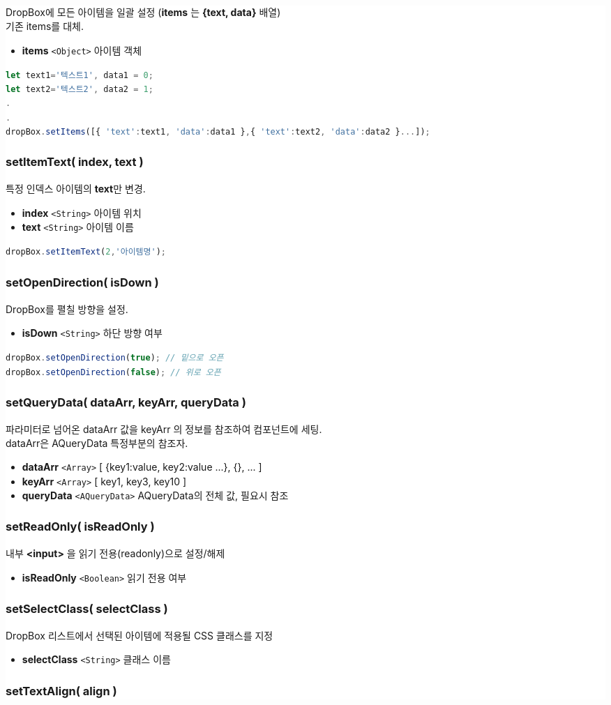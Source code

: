 DropBox에 모든 아이템을 일괄 설정 (**items** 는 **{text, data}** 배열)
<br/> 기존 items를 대체.

- **items** `<Object>` 아이템 객체

```js
let text1='텍스트1', data1 = 0;
let text2='텍스트2', data2 = 1;
.
.
dropBox.setItems([{ 'text':text1, 'data':data1 },{ 'text':text2, 'data':data2 }...]);
```


### setItemText( index, text )

특정 인덱스 아이템의 **text**만 변경.

- **index** `<String>` 아이템 위치
- **text** `<String>` 아이템 이름

```js
dropBox.setItemText(2,'아이템명');
```

### setOpenDirection( isDown )

DropBox를  펼칠 방향을 설정.

- **isDown** `<String>` 하단 방향 여부

```js
dropBox.setOpenDirection(true); // 밑으로 오픈
dropBox.setOpenDirection(false); // 위로 오픈
```

### setQueryData( dataArr, keyArr, queryData )

파라미터로 넘어온 dataArr 값을 keyArr 의 정보를 참조하여 컴포넌트에 세팅. <br/>dataArr은 AQueryData 특정부분의 참조자.<br/>

- **dataArr** `<Array>` [ {key1:value, key2:value ...}, {}, ... ]
- **keyArr** `<Array>` [ key1, key3, key10 ]
- **queryData** `<AQueryData>` AQueryData의 전체 값, 필요시 참조


### setReadOnly( isReadOnly )

내부 **<input\>** 을 읽기 전용(readonly)으로 설정/해제

- **isReadOnly** `<Boolean>` 읽기 전용 여부


### setSelectClass( selectClass )

DropBox 리스트에서 선택된 아이템에 적용될  CSS 클래스를 지정

- **selectClass** `<String>` 클래스 이름

### setTextAlign( align )
